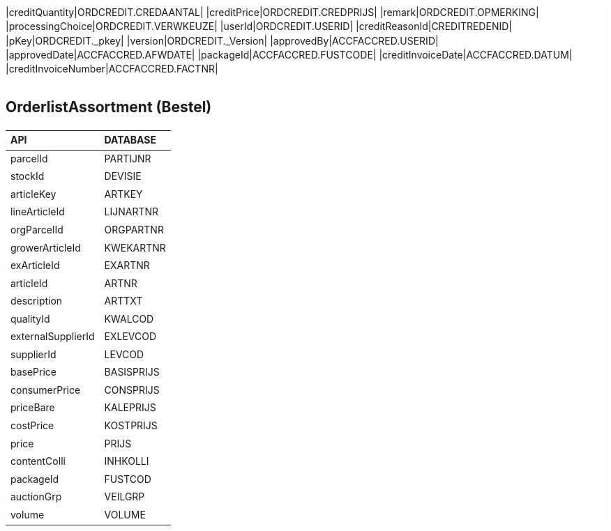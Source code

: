 |creditQuantity|ORDCREDIT.CREDAANTAL|
|creditPrice|ORDCREDIT.CREDPRIJS|
|remark|ORDCREDIT.OPMERKING|
|processingChoice|ORDCREDIT.VERWKEUZE|
|userId|ORDCREDIT.USERID|
|creditReasonId|CREDITREDENID|
|pKey|ORDCREDIT._pkey|
|version|ORDCREDIT._Version|
|approvedBy|ACCFACCRED.USERID|
|approvedDate|ACCFACCRED.AFWDATE|
|packageId|ACCFACCRED.FUSTCODE|
|creditInvoiceDate|ACCFACCRED.DATUM|
|creditInvoiceNumber|ACCFACCRED.FACTNR|

## OrderlistAssortment (Bestel)

|API|DATABASE|
|:--|:--|
|parcelId|PARTIJNR|
|stockId|DEVISIE|
|articleKey|ARTKEY|
|lineArticleId|LIJNARTNR|
|orgParcelId|ORGPARTNR|
|growerArticleId|KWEKARTNR|
|exArticleId|EXARTNR|
|articleId|ARTNR|
|description|ARTTXT|
|qualityId|KWALCOD|
|externalSupplierId|EXLEVCOD|
|supplierId|LEVCOD|
|basePrice|BASISPRIJS|
|consumerPrice|CONSPRIJS|
|priceBare|KALEPRIJS|
|costPrice|KOSTPRIJS|
|price|PRIJS|
|contentColli|INHKOLLI|
|packageId|FUSTCOD|
|auctionGrp|VEILGRP|
|volume|VOLUME|
